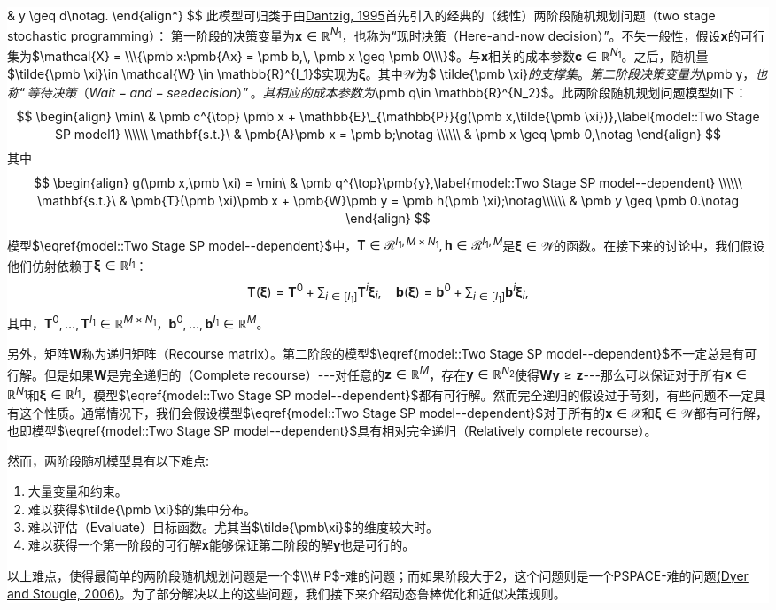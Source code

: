 & y \geq d\notag.
\end{align\*}
$$
此模型可归类于由[Dantzig, 1995](https://www.jstor.org/stable/2627159)首先引入的经典的（线性）两阶段随机规划问题（two stage stochastic programming）： 第一阶段的决策变量为$\pmb x\in \mathbb{R}^{N_1}$，也称为“现时决策（Here-and-now decision）”。不失一般性，假设$\pmb x$的可行集为$\mathcal{X} = \\\{\pmb x:\pmb{Ax} = \pmb b,\, \pmb x \geq \pmb 0\\\}$。与$\pmb x$相关的成本参数$\pmb c \in \mathbb{R}^{N_1}$。之后，随机量$\tilde{\pmb  \xi}\in \mathcal{W} \in \mathbb{R}^{I_1}$实现为$\pmb \xi$。其中$\mathcal{W}$为$ \tilde{\pmb \xi}$的支撑集。第二阶段决策变量为$\pmb y$，也称“等待决策（Wait-and-see decision）”。其相应的成本参数为$\pmb q\in \mathbb{R}^{N_2}$。此两阶段随机规划问题模型如下：
$$
\begin{align}
\min\ & \pmb c^{\top} \pmb x + \mathbb{E}\_{\mathbb{P}}{g(\pmb x,\tilde{\pmb  \xi})},\label{model::Two Stage SP model1} \\\\\\
\mathbf{s.t.}\ &  \pmb{A}\pmb x = \pmb b;\notag \\\\\\
& \pmb x \geq \pmb 0,\notag
\end{align}
$$
其中
$$
\begin{align}
g(\pmb x,\pmb \xi) = \min\ & \pmb q^{\top}\pmb{y},\label{model::Two Stage SP model--dependent} \\\\\\
\mathbf{s.t.}\ &  \pmb{T}(\pmb \xi)\pmb x + \pmb{W}\pmb y = \pmb h(\pmb \xi);\notag\\\\\\
& \pmb y \geq \pmb 0.\notag
\end{align}
$$
模型$\eqref{model::Two Stage SP model--dependent}$中，$\pmb{T} \in \mathcal{R}^{I_1, M\times N_1}, \pmb h \in \mathcal{R}^{I_1,M}$是$\pmb \xi \in \mathcal{W}$的函数。在接下来的讨论中，我们假设他们仿射依赖于$\pmb \xi \in \mathbb{R}^{I_1}$：
$$
\pmb{T}(\pmb \xi) = \pmb T^0 + \sum_{i\in[I_1]}\pmb T^i\pmb \xi_i, \quad \pmb{b}(\pmb \xi) = \pmb b^0 + \sum_{i\in[I_1]}\pmb b^i\pmb \xi_i,
$$
其中，$\pmb T^0,\ldots,\pmb T^{I_1} \in \mathbb{R}^{M \times N_1}$，$\pmb b^0,\ldots,\pmb b^{I_1} \in \mathbb{R}^{M}$。 


另外，矩阵$\pmb W$称为递归矩阵（Recourse matrix）。第二阶段的模型$\eqref{model::Two Stage SP model--dependent}$不一定总是有可行解。但是如果$\pmb W$是完全递归的（Complete recourse）---对任意的$\pmb z \in \mathbb{R}^M$，存在$\pmb y\in \mathbb{R}^{N_2}$使得$\pmb W \pmb y \geq \pmb z$---那么可以保证对于所有$\pmb x\in \mathbb{R}^{N_1}$和$\pmb \xi \in \mathbb{R}^{I_1}$，模型$\eqref{model::Two Stage SP model--dependent}$都有可行解。然而完全递归的假设过于苛刻，有些问题不一定具有这个性质。通常情况下，我们会假设模型$\eqref{model::Two Stage SP model--dependent}$对于所有的$\pmb x\in \mathcal{X}$和$\pmb \xi \in \mathcal{W}$都有可行解，也即模型$\eqref{model::Two Stage SP model--dependent}$具有相对完全递归（Relatively complete recourse）。

然而，两阶段随机模型具有以下难点:
1. 大量变量和约束。
2. 难以获得$\tilde{\pmb \xi}$的集中分布。
3. 难以评估（Evaluate）目标函数。尤其当$\tilde{\pmb\xi}$的维度较大时。
4. 难以获得一个第一阶段的可行解$\pmb x$能够保证第二阶段的解$\pmb y$也是可行的。

以上难点，使得最简单的两阶段随机规划问题是一个$\\\# P$-难的问题；而如果阶段大于2，这个问题则是一个$\mathrm{PSPACE}$-难的问题[(Dyer and Stougie, 2006)](https://link.springer.com/article/10.1007/s10107-005-0597-0)。为了部分解决以上的这些问题，我们接下来介绍动态鲁棒优化和近似决策规则。

